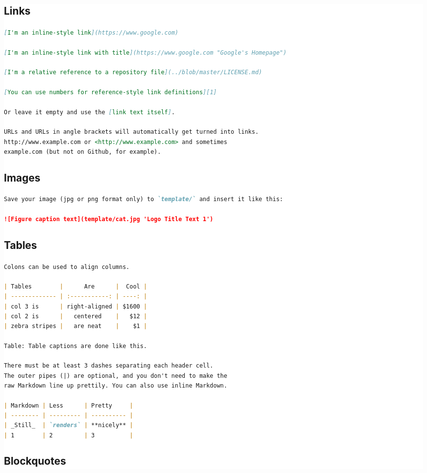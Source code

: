 ## Links

```markdown
[I'm an inline-style link](https://www.google.com)

[I'm an inline-style link with title](https://www.google.com "Google's Homepage")

[I'm a relative reference to a repository file](../blob/master/LICENSE.md)

[You can use numbers for reference-style link definitions][1]

Or leave it empty and use the [link text itself].

URLs and URLs in angle brackets will automatically get turned into links.
http://www.example.com or <http://www.example.com> and sometimes
example.com (but not on Github, for example).
```

## Images

```markdown
Save your image (jpg or png format only) to `template/` and insert it like this:

![Figure caption text](template/cat.jpg 'Logo Title Text 1')
```

## Tables

```markdown
Colons can be used to align columns.

| Tables        |      Are      |  Cool |
| ------------- | :-----------: | ----: |
| col 3 is      | right-aligned | $1600 |
| col 2 is      |   centered    |   $12 |
| zebra stripes |   are neat    |    $1 |

Table: Table captions are done like this.

There must be at least 3 dashes separating each header cell.
The outer pipes (|) are optional, and you don't need to make the
raw Markdown line up prettily. You can also use inline Markdown.

| Markdown | Less      | Pretty     |
| -------- | --------- | ---------- |
| _Still_  | `renders` | **nicely** |
| 1        | 2         | 3          |
```

## Blockquotes


[^footnote]: But you can also put them at the end of the document.